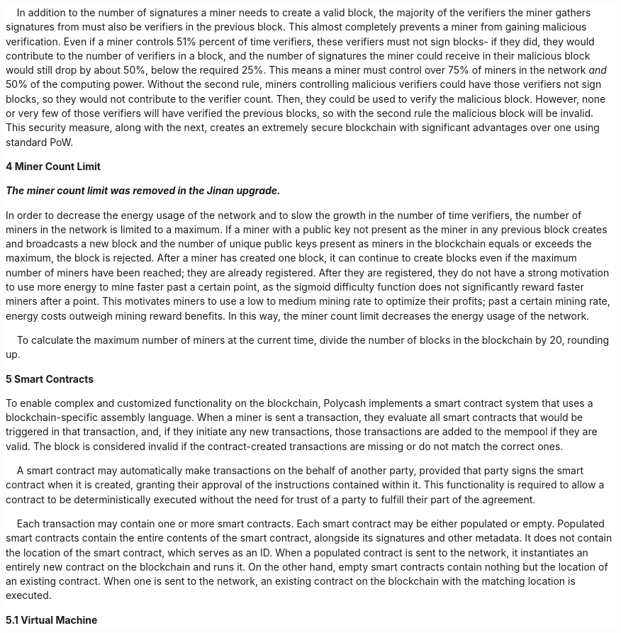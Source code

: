 &nbsp;&nbsp;&nbsp;&nbsp;In addition to the number of signatures a miner needs to create a valid block, the majority of the verifiers the miner gathers signatures from must also be verifiers in the previous block. This almost completely prevents a miner from gaining malicious verification. Even if a miner controls 51% percent of time verifiers, these verifiers must not sign blocks- if they did, they would contribute to the number of verifiers in a block, and the number of signatures the miner could receive in their malicious block would still drop by about 50%, below the required 25%. This means a miner must control over 75% of miners in the network _and_ 50% of the computing power. Without the second rule, miners controlling malicious verifiers could have those verifiers not sign blocks, so they would not contribute to the verifier count. Then, they could be used to verify the malicious block. However, none or very few of those verifiers will have verified the previous blocks, so with the second rule the malicious block will be invalid. This security measure, along with the next, creates an extremely secure blockchain with significant advantages over one using standard PoW.

**4 Miner Count Limit**

***The miner count limit was removed in the Jinan upgrade.***

In order to decrease the energy usage of the network and to slow the growth in the number of time verifiers, the number of miners in the network is limited to a maximum. If a miner with a public key not present as the miner in any previous block creates and broadcasts a new block and the number of unique public keys present as miners in the blockchain equals or exceeds the maximum, the block is rejected. After a miner has created one block, it can continue to create blocks even if the maximum number of miners have been reached; they are already registered. After they are registered, they do not have a strong motivation to use more energy to mine faster past a certain point, as the sigmoid difficulty function does not significantly reward faster miners after a point. This motivates miners to use a low to medium mining rate to optimize their profits; past a certain mining rate, energy costs outweigh mining reward benefits. In this way, the miner count limit decreases the energy usage of the network.

&nbsp;&nbsp;&nbsp;&nbsp;To calculate the maximum number of miners at the current time, divide the number of blocks in the blockchain by 20, rounding up.

**5 Smart Contracts**

To enable complex and customized functionality on the blockchain, Polycash implements a smart contract system that uses a blockchain-specific assembly language. When a miner is sent a transaction, they evaluate all smart contracts that would be triggered in that transaction, and, if they initiate any new transactions, those transactions are added to the mempool if they are valid. The block is considered invalid if the contract-created transactions are missing or do not match the correct ones.

&nbsp;&nbsp;&nbsp;&nbsp;A smart contract may automatically make transactions on the behalf of another party, provided that party signs the smart contract when it is created, granting their approval of the instructions contained within it. This functionality is required to allow a contract to be deterministically executed without the need for trust of a party to fulfill their part of the agreement.

&nbsp;&nbsp;&nbsp;&nbsp;Each transaction may contain one or more smart contracts. Each smart contract may be either populated or empty. Populated smart contracts contain the entire contents of the smart contract, alongside its signatures and other metadata. It does not contain the location of the smart contract, which serves as an ID. When a populated contract is sent to the network, it instantiates an entirely new contract on the blockchain and runs it. On the other hand, empty smart contracts contain nothing but the location of an existing contract. When one is sent to the network, an existing contract on the blockchain with the matching location is executed.

**5.1 Virtual Machine**
